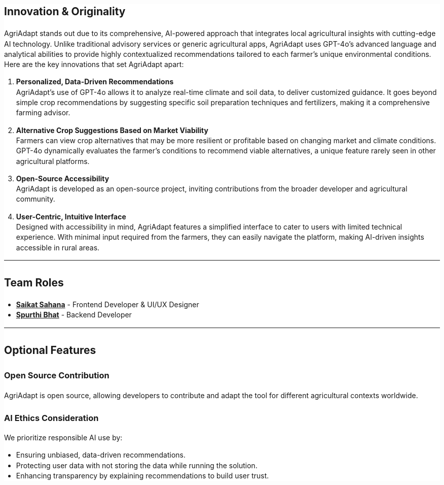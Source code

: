 
## Innovation & Originality
AgriAdapt stands out due to its comprehensive, AI-powered approach that integrates local agricultural insights with cutting-edge AI technology. Unlike traditional advisory services or generic agricultural apps, AgriAdapt uses GPT-4o’s advanced language and analytical abilities to provide highly contextualized recommendations tailored to each farmer’s unique environmental conditions. Here are the key innovations that set AgriAdapt apart:

1. **Personalized, Data-Driven Recommendations**  
   AgriAdapt’s use of GPT-4o allows it to analyze real-time climate and soil data, to deliver customized guidance. It goes beyond simple crop recommendations by suggesting specific soil preparation techniques and fertilizers, making it a comprehensive farming advisor.

2. **Alternative Crop Suggestions Based on Market Viability**  
   Farmers can view crop alternatives that may be more resilient or profitable based on changing market and climate conditions. GPT-4o dynamically evaluates the farmer’s conditions  to recommend viable alternatives, a unique feature rarely seen in other agricultural platforms.

3. **Open-Source Accessibility**  
   AgriAdapt is developed as an open-source project, inviting contributions from the broader developer and agricultural community.

4. **User-Centric, Intuitive Interface**  
   Designed with accessibility in mind, AgriAdapt features a simplified interface to cater to users with limited technical experience. With minimal input required from the farmers, they can easily navigate the platform, making AI-driven insights accessible in rural areas.

---

## Team Roles
- **[Saikat Sahana](https://github.com/saikatsahana77)** - Frontend Developer & UI/UX Designer
- **[Spurthi Bhat](https://github.com/Spurthi7768)** - Backend Developer

---

## Optional Features

### Open Source Contribution
AgriAdapt is open source, allowing developers to contribute and adapt the tool for different agricultural contexts worldwide.


### AI Ethics Consideration
We prioritize responsible AI use by:
- Ensuring unbiased, data-driven recommendations.
- Protecting user data with not storing the data while running the solution.
- Enhancing transparency by explaining recommendations to build user trust.

